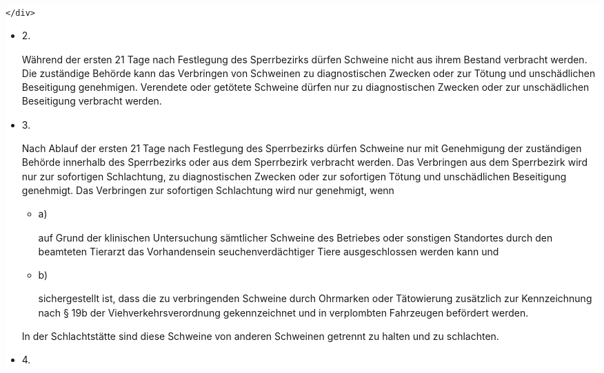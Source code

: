     </div>

  - 2\.
    
    <div style="">
    
    Während der ersten 21 Tage nach Festlegung des Sperrbezirks dürfen
    Schweine nicht aus ihrem Bestand verbracht werden. Die zuständige
    Behörde kann das Verbringen von Schweinen zu diagnostischen Zwecken
    oder zur Tötung und unschädlichen Beseitigung genehmigen. Verendete
    oder getötete Schweine dürfen nur zu diagnostischen Zwecken oder zur
    unschädlichen Beseitigung verbracht werden.
    
    </div>

  - 3\.
    
    <div style="">
    
    Nach Ablauf der ersten 21 Tage nach Festlegung des Sperrbezirks
    dürfen Schweine nur mit Genehmigung der zuständigen Behörde
    innerhalb des Sperrbezirks oder aus dem Sperrbezirk verbracht
    werden. Das Verbringen aus dem Sperrbezirk wird nur zur sofortigen
    Schlachtung, zu diagnostischen Zwecken oder zur sofortigen Tötung
    und unschädlichen Beseitigung genehmigt. Das Verbringen zur
    sofortigen Schlachtung wird nur genehmigt, wenn
    
      - a)
        
        <div style="">
        
        auf Grund der klinischen Untersuchung sämtlicher Schweine des
        Betriebes oder sonstigen Standortes durch den beamteten Tierarzt
        das Vorhandensein seuchenverdächtiger Tiere ausgeschlossen
        werden kann und
        
        </div>
    
      - b)
        
        <div style="">
        
        sichergestellt ist, dass die zu verbringenden Schweine durch
        Ohrmarken oder Tätowierung zusätzlich zur Kennzeichnung nach §
        19b der Viehverkehrsverordnung gekennzeichnet und in verplombten
        Fahrzeugen befördert werden.
        
        </div>
    
    </div>
    
    <div style="">
    
    In der Schlachtstätte sind diese Schweine von anderen Schweinen
    getrennt zu halten und zu schlachten.
    
    </div>

  - 4\.
    
    <div style="">
    